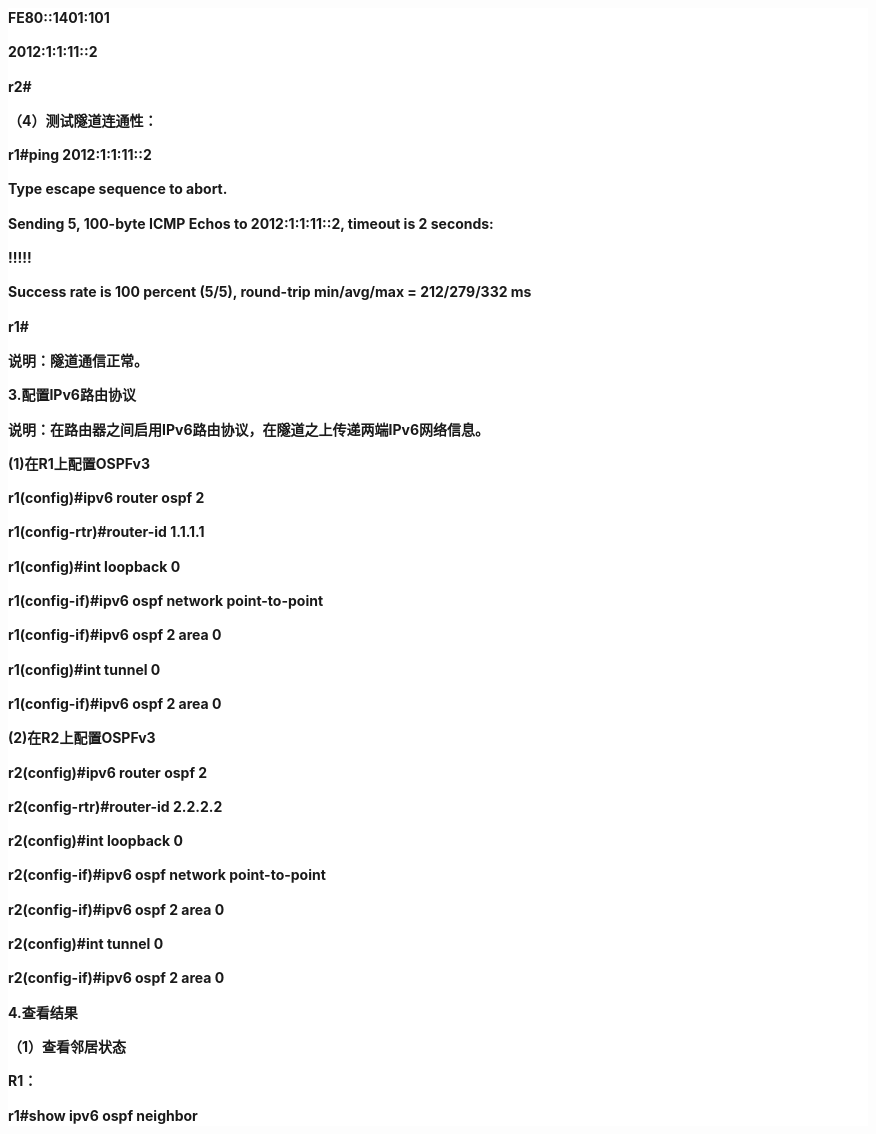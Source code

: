 **FE80::1401:101**

**2012:1:1:11::2**

**r2#**

**（4）测试隧道连通性：**

**r1#ping 2012:1:1:11::2**

**Type escape sequence to abort.**

**Sending 5, 100-byte ICMP Echos to 2012:1:1:11::2, timeout is 2 seconds:**

**!!!!!**

**Success rate is 100 percent (5/5), round-trip min/avg/max = 212/279/332 ms**

**r1#**

**说明：隧道通信正常。**

**3.配置IPv6路由协议**

**说明：在路由器之间启用IPv6路由协议，在隧道之上传递两端IPv6网络信息。**

**(1)在R1上配置OSPFv3**

**r1(config)#ipv6 router ospf 2**

**r1(config-rtr)#router-id 1.1.1.1**

**r1(config)#int loopback 0**

**r1(config-if)#ipv6 ospf network point-to-point**

**r1(config-if)#ipv6 ospf 2 area 0**

**r1(config)#int tunnel 0**

**r1(config-if)#ipv6 ospf 2 area 0**

**(2)在R2上配置OSPFv3**

**r2(config)#ipv6 router ospf 2**

**r2(config-rtr)#router-id 2.2.2.2**

**r2(config)#int loopback 0**

**r2(config-if)#ipv6 ospf network point-to-point**

**r2(config-if)#ipv6 ospf 2 area 0**

**r2(config)#int tunnel 0**

**r2(config-if)#ipv6 ospf 2 area 0**

**4.查看结果**

**（1）查看邻居状态**

**R1：**

**r1#show ipv6 ospf neighbor**
